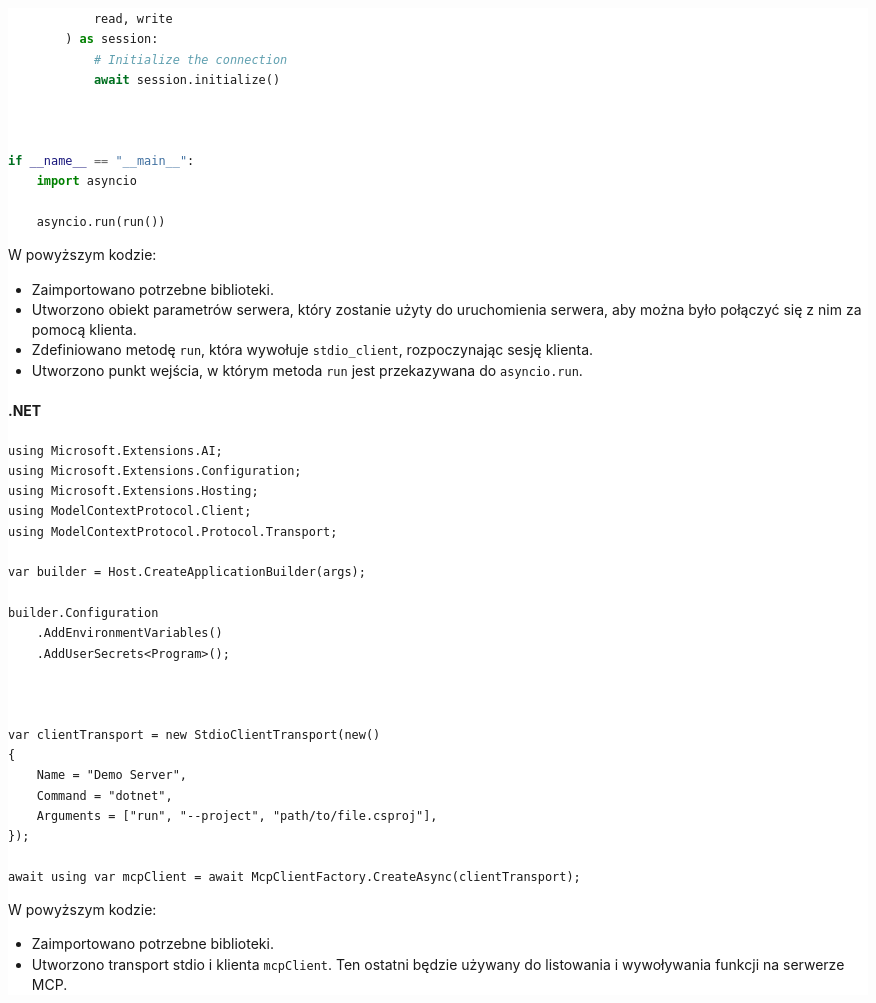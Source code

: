 ```python
            read, write
        ) as session:
            # Initialize the connection
            await session.initialize()

          

if __name__ == "__main__":
    import asyncio

    asyncio.run(run())
```

W powyższym kodzie:

- Zaimportowano potrzebne biblioteki.
- Utworzono obiekt parametrów serwera, który zostanie użyty do uruchomienia serwera, aby można było połączyć się z nim za pomocą klienta.
- Zdefiniowano metodę `run`, która wywołuje `stdio_client`, rozpoczynając sesję klienta.
- Utworzono punkt wejścia, w którym metoda `run` jest przekazywana do `asyncio.run`.

#### .NET

```dotnet
using Microsoft.Extensions.AI;
using Microsoft.Extensions.Configuration;
using Microsoft.Extensions.Hosting;
using ModelContextProtocol.Client;
using ModelContextProtocol.Protocol.Transport;

var builder = Host.CreateApplicationBuilder(args);

builder.Configuration
    .AddEnvironmentVariables()
    .AddUserSecrets<Program>();



var clientTransport = new StdioClientTransport(new()
{
    Name = "Demo Server",
    Command = "dotnet",
    Arguments = ["run", "--project", "path/to/file.csproj"],
});

await using var mcpClient = await McpClientFactory.CreateAsync(clientTransport);
```

W powyższym kodzie:

- Zaimportowano potrzebne biblioteki.
- Utworzono transport stdio i klienta `mcpClient`. Ten ostatni będzie używany do listowania i wywoływania funkcji na serwerze MCP.
